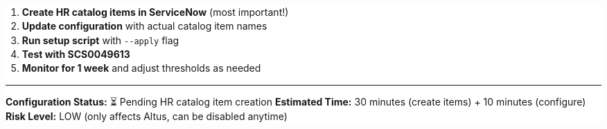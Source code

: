 1. **Create HR catalog items in ServiceNow** (most important!)
2. **Update configuration** with actual catalog item names
3. **Run setup script** with `--apply` flag
4. **Test with SCS0049613**
5. **Monitor for 1 week** and adjust thresholds as needed

---

**Configuration Status:** ⏳ Pending HR catalog item creation
**Estimated Time:** 30 minutes (create items) + 10 minutes (configure)
**Risk Level:** LOW (only affects Altus, can be disabled anytime)
